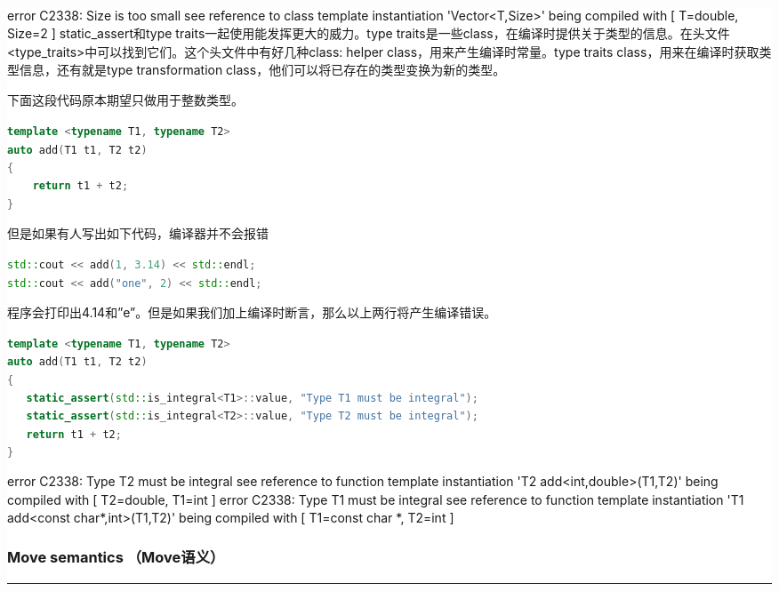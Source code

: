 error C2338: Size is too small
see reference to class template instantiation 'Vector<T,Size>' being compiled
   with
   [
      T=double,
      Size=2
   ]
static_assert和type traits一起使用能发挥更大的威力。type traits是一些class，在编译时提供关于类型的信息。在头文件<type_traits>中可以找到它们。这个头文件中有好几种class: helper class，用来产生编译时常量。type traits class，用来在编译时获取类型信息，还有就是type transformation class，他们可以将已存在的类型变换为新的类型。

下面这段代码原本期望只做用于整数类型。

```c++
template <typename T1, typename T2>
auto add(T1 t1, T2 t2)
{
    return t1 + t2;
}
```

但是如果有人写出如下代码，编译器并不会报错

```c++
std::cout << add(1, 3.14) << std::endl;
std::cout << add("one", 2) << std::endl;
```

程序会打印出4.14和”e”。但是如果我们加上编译时断言，那么以上两行将产生编译错误。

```c++
template <typename T1, typename T2>
auto add(T1 t1, T2 t2)
{
   static_assert(std::is_integral<T1>::value, "Type T1 must be integral");
   static_assert(std::is_integral<T2>::value, "Type T2 must be integral");
   return t1 + t2;
}
```

error C2338: Type T2 must be integral
see reference to function template instantiation 'T2 add<int,double>(T1,T2)' being compiled
   with
   [
      T2=double,
      T1=int
   ]
error C2338: Type T1 must be integral
see reference to function template instantiation 'T1 add<const char*,int>(T1,T2)' being compiled
   with
   [
      T1=const char *,
      T2=int
   ]

### Move semantics （Move语义）
---

